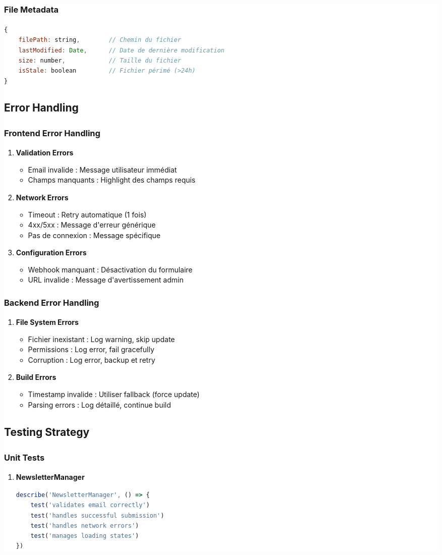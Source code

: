 ### File Metadata
```javascript
{
    filePath: string,        // Chemin du fichier
    lastModified: Date,      // Date de dernière modification
    size: number,            // Taille du fichier
    isStale: boolean         // Fichier périmé (>24h)
}
```

## Error Handling

### Frontend Error Handling

1. **Validation Errors**
   - Email invalide : Message utilisateur immédiat
   - Champs manquants : Highlight des champs requis

2. **Network Errors**
   - Timeout : Retry automatique (1 fois)
   - 4xx/5xx : Message d'erreur générique
   - Pas de connexion : Message spécifique

3. **Configuration Errors**
   - Webhook manquant : Désactivation du formulaire
   - URL invalide : Message d'avertissement admin

### Backend Error Handling

1. **File System Errors**
   - Fichier inexistant : Log warning, skip update
   - Permissions : Log error, fail gracefully
   - Corruption : Log error, backup et retry

2. **Build Errors**
   - Timestamp invalide : Utiliser fallback (force update)
   - Parsing errors : Log détaillé, continue build

## Testing Strategy

### Unit Tests

1. **NewsletterManager**
   ```javascript
   describe('NewsletterManager', () => {
       test('validates email correctly')
       test('handles successful submission')
       test('handles network errors')
       test('manages loading states')
   })
   ```
